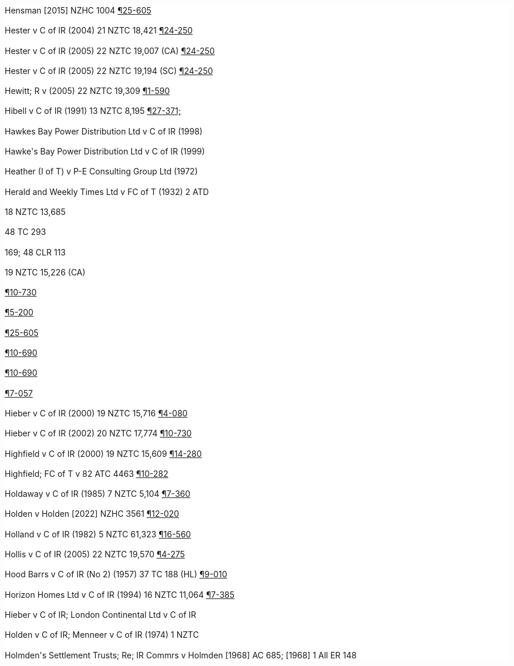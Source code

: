 Hensman [2015] NZHC 1004 [¶25-605](#page--1-70)

Hester v C of IR (2004) 21 NZTC 18,421 [¶24-250](#page--1-58)

Hester v C of IR (2005) 22 NZTC 19,007 (CA) [¶24-250](#page--1-58)

Hester v C of IR (2005) 22 NZTC 19,194 (SC) [¶24-250](#page--1-58)

Hewitt; R v (2005) 22 NZTC 19,309 [¶1-590](#page--1-59)

Hibell v C of IR (1991) 13 NZTC 8,195 [¶27-371;](#page--1-163)

Hawkes Bay Power Distribution Ltd v C of IR (1998)

Hawke's Bay Power Distribution Ltd v C of IR (1999)

Heather (I of T) v P-E Consulting Group Ltd (1972)

Herald and Weekly Times Ltd v FC of T (1932) 2 ATD

18 NZTC 13,685

48 TC 293

169; 48 CLR 113

19 NZTC 15,226 (CA)

[¶10-730](#page--1-2)

[¶5-200](#page--1-47)

[¶25-605](#page--1-70)

[¶10-690](#page--1-165)

[¶10-690](#page--1-165)

[¶7-057](#page--1-74)

Hieber v C of IR (2000) 19 NZTC 15,716 [¶4-080](#page--1-2)

Hieber v C of IR (2002) 20 NZTC 17,774 [¶10-730](#page--1-2)

Highfield v C of IR (2000) 19 NZTC 15,609 [¶14-280](#page--1-164)

Highfield; FC of T v 82 ATC 4463 [¶10-282](#page--1-14)

Holdaway v C of IR (1985) 7 NZTC 5,104 [¶7-360](#page--1-148)

Holden v Holden [2022] NZHC 3561 [¶12-020](#page--1-69)

Holland v C of IR (1982) 5 NZTC 61,323 [¶16-560](#page--1-124)

Hollis v C of IR (2005) 22 NZTC 19,570 [¶4-275](#page--1-35)

Hood Barrs v C of IR (No 2) (1957) 37 TC 188 (HL) [¶9-010](#page--1-125)

Horizon Homes Ltd v C of IR (1994) 16 NZTC 11,064 [¶7-385](#page--1-158)

Hieber v C of IR; London Continental Ltd v C of IR

Holden v C of IR; Menneer v C of IR (1974) 1 NZTC

Holmden's Settlement Trusts; Re; IR Commrs v Holmden [1968] AC 685; [1968] 1 All ER 148
